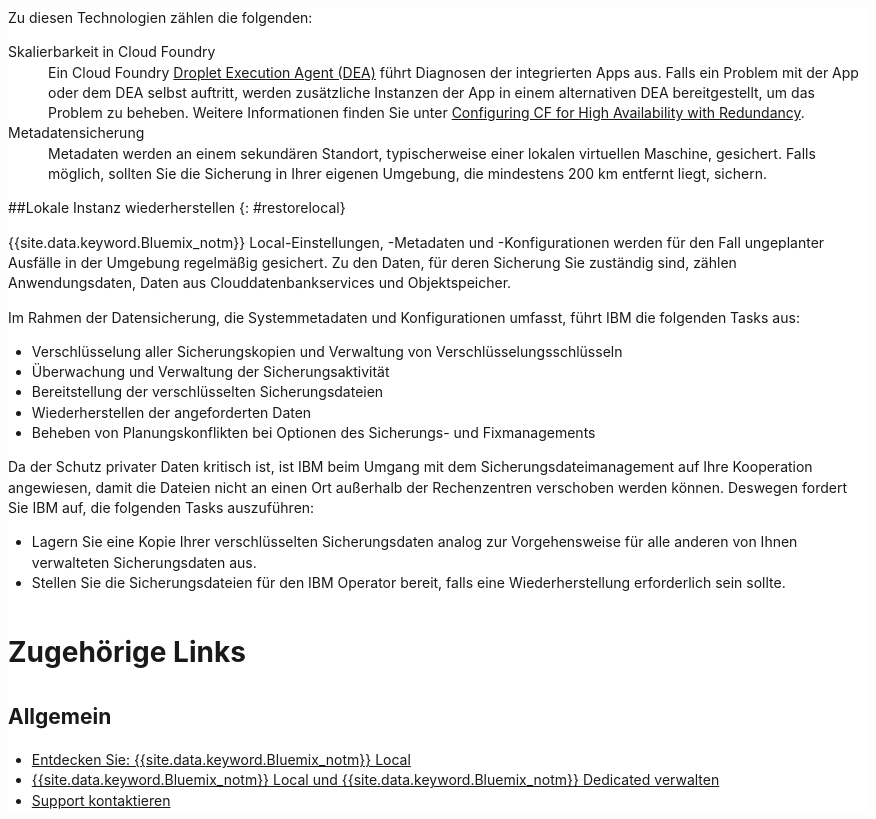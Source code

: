 Zu diesen Technologien zählen die folgenden:

<dl>
<dt>Skalierbarkeit in Cloud Foundry</dt>
<dd>Ein Cloud Foundry <a href="https://docs.cloudfoundry.org/concepts/architecture/execution-agent.html" target="_blank">Droplet Execution Agent (DEA)</a> führt Diagnosen der integrierten Apps aus. Falls ein Problem mit der App oder dem DEA selbst auftritt, werden zusätzliche Instanzen der App in einem alternativen DEA bereitgestellt, um das Problem zu beheben. Weitere Informationen finden Sie unter <a href="https://docs.cloudfoundry.org/concepts/high-availability.html" target="_blank">Configuring CF for High Availability with Redundancy</a>.
</dd>
<dt>Metadatensicherung</dt>
<dd>Metadaten werden an einem sekundären Standort, typischerweise einer lokalen virtuellen Maschine, gesichert. Falls möglich, sollten Sie die Sicherung in Ihrer eigenen Umgebung, die mindestens 200 km entfernt liegt, sichern.</dd>
</dl>

##Lokale Instanz wiederherstellen
{: #restorelocal}

{{site.data.keyword.Bluemix_notm}} Local-Einstellungen, -Metadaten und -Konfigurationen werden für den Fall ungeplanter Ausfälle in der Umgebung regelmäßig gesichert. Zu den Daten, für deren Sicherung Sie zuständig sind, zählen Anwendungsdaten, Daten aus Clouddatenbankservices und Objektspeicher.

Im Rahmen der Datensicherung, die Systemmetadaten und Konfigurationen umfasst, führt IBM die folgenden Tasks aus:

<ul>
<li>Verschlüsselung aller Sicherungskopien und Verwaltung von Verschlüsselungsschlüsseln</li>
<li>Überwachung und Verwaltung der Sicherungsaktivität</li>
<li>Bereitstellung der verschlüsselten Sicherungsdateien</li>
<li>Wiederherstellen der angeforderten Daten</li>
<li>Beheben von Planungskonflikten bei Optionen des Sicherungs- und Fixmanagements</li>
</ul>

Da der Schutz privater Daten kritisch ist, ist IBM beim Umgang mit dem Sicherungsdateimanagement auf Ihre Kooperation angewiesen, damit die Dateien nicht an einen Ort außerhalb der Rechenzentren verschoben werden können. Deswegen fordert Sie IBM auf, die folgenden Tasks auszuführen:

<ul>
<li>Lagern Sie eine Kopie Ihrer verschlüsselten Sicherungsdaten analog zur Vorgehensweise für alle anderen von Ihnen verwalteten Sicherungsdaten aus.</li>
<li>Stellen Sie die Sicherungsdateien für den IBM Operator bereit, falls eine Wiederherstellung erforderlich sein sollte.</li>
</ul>

# Zugehörige Links
## Allgemein
* [Entdecken Sie: {{site.data.keyword.Bluemix_notm}} Local](http://www.ibm.com/cloud-computing/bluemix/hybrid/local/)
* [{{site.data.keyword.Bluemix_notm}} Local und {{site.data.keyword.Bluemix_notm}} Dedicated verwalten](../admin/index.html#mng)
* [Support kontaktieren](../troubleshoot/getting_customer_support.html#bluemix_support)
